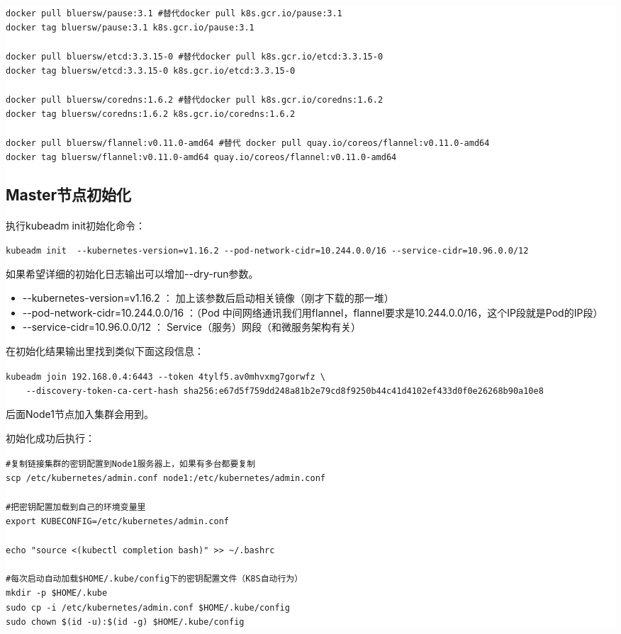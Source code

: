 ```shell
docker pull bluersw/pause:3.1 #替代docker pull k8s.gcr.io/pause:3.1
docker tag bluersw/pause:3.1 k8s.gcr.io/pause:3.1

docker pull bluersw/etcd:3.3.15-0 #替代docker pull k8s.gcr.io/etcd:3.3.15-0
docker tag bluersw/etcd:3.3.15-0 k8s.gcr.io/etcd:3.3.15-0

docker pull bluersw/coredns:1.6.2 #替代docker pull k8s.gcr.io/coredns:1.6.2
docker tag bluersw/coredns:1.6.2 k8s.gcr.io/coredns:1.6.2

docker pull bluersw/flannel:v0.11.0-amd64 #替代 docker pull quay.io/coreos/flannel:v0.11.0-amd64
docker tag bluersw/flannel:v0.11.0-amd64 quay.io/coreos/flannel:v0.11.0-amd64
```

## Master节点初始化

执行kubeadm init初始化命令：

```shell
kubeadm init  --kubernetes-version=v1.16.2 --pod-network-cidr=10.244.0.0/16 --service-cidr=10.96.0.0/12
```

如果希望详细的初始化日志输出可以增加--dry-run参数。

* --kubernetes-version=v1.16.2 ： 加上该参数后启动相关镜像（刚才下载的那一堆）
* --pod-network-cidr=10.244.0.0/16 ：（Pod 中间网络通讯我们用flannel，flannel要求是10.244.0.0/16，这个IP段就是Pod的IP段）
* --service-cidr=10.96.0.0/12 ： Service（服务）网段（和微服务架构有关）

在初始化结果输出里找到类似下面这段信息：

```shell
kubeadm join 192.168.0.4:6443 --token 4tylf5.av0mhvxmg7gorwfz \
    --discovery-token-ca-cert-hash sha256:e67d5f759dd248a81b2e79cd8f9250b44c41d4102ef433d0f0e26268b90a10e8
```

后面Node1节点加入集群会用到。

初始化成功后执行：

```shell
#复制链接集群的密钥配置到Node1服务器上，如果有多台都要复制
scp /etc/kubernetes/admin.conf node1:/etc/kubernetes/admin.conf

#把密钥配置加载到自己的环境变量里
export KUBECONFIG=/etc/kubernetes/admin.conf

echo "source <(kubectl completion bash)" >> ~/.bashrc

#每次启动自动加载$HOME/.kube/config下的密钥配置文件（K8S自动行为）
mkdir -p $HOME/.kube
sudo cp -i /etc/kubernetes/admin.conf $HOME/.kube/config
sudo chown $(id -u):$(id -g) $HOME/.kube/config

```
